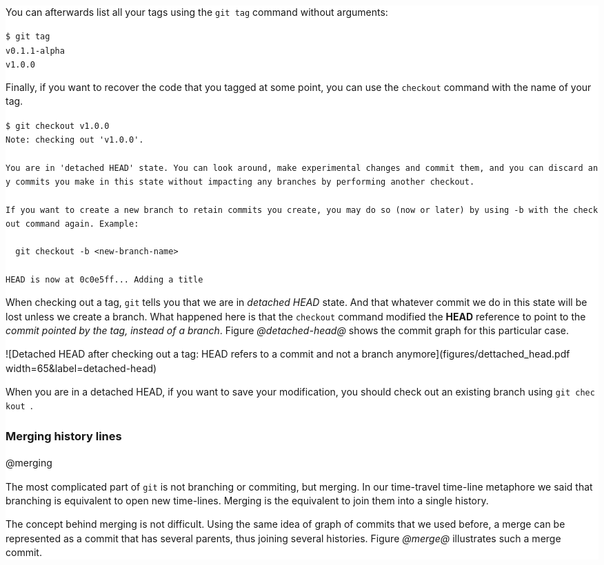 You can afterwards list all your tags using the `git tag` command without arguments:

```language=bash
$ git tag
v0.1.1-alpha
v1.0.0
```


Finally, if you want to recover the code that you tagged at some point, you can use the `checkout` command with the name of your tag.

```language=bash
$ git checkout v1.0.0
Note: checking out 'v1.0.0'.

You are in 'detached HEAD' state. You can look around, make experimental changes and commit them, and you can discard any commits you make in this state without impacting any branches by performing another checkout.

If you want to create a new branch to retain commits you create, you may do so (now or later) by using -b with the checkout command again. Example:

  git checkout -b <new-branch-name>

HEAD is now at 0c0e5ff... Adding a title
```


When checking out a tag, `git` tells you that we are in _detached HEAD_ state.
And that whatever commit we do in this state will be lost unless we create a branch.
What happened here is that the `checkout` command modified the **HEAD** reference to point to the _commit pointed by the tag, instead of a branch_. Figure *@detached-head@* shows the commit graph for this particular case.

![Detached HEAD after checking out a tag: HEAD refers to a commit and not a branch anymore](figures/dettached_head.pdf width=65&label=detached-head)


When you are in a detached HEAD, if you want to save your modification, you should check out an existing branch
using `git checkout `.




### Merging history lines

@merging

The most complicated part of `git` is not branching or commiting, but merging.
In our time-travel time-line metaphore we said that branching is equivalent to open new time-lines.
Merging is the equivalent to join them into a single history.

The concept behind merging is not difficult.
Using the same idea of graph of commits that we used before, a merge can be represented as a commit that has several parents, thus joining several histories.
Figure *@merge@* illustrates such a merge commit.
